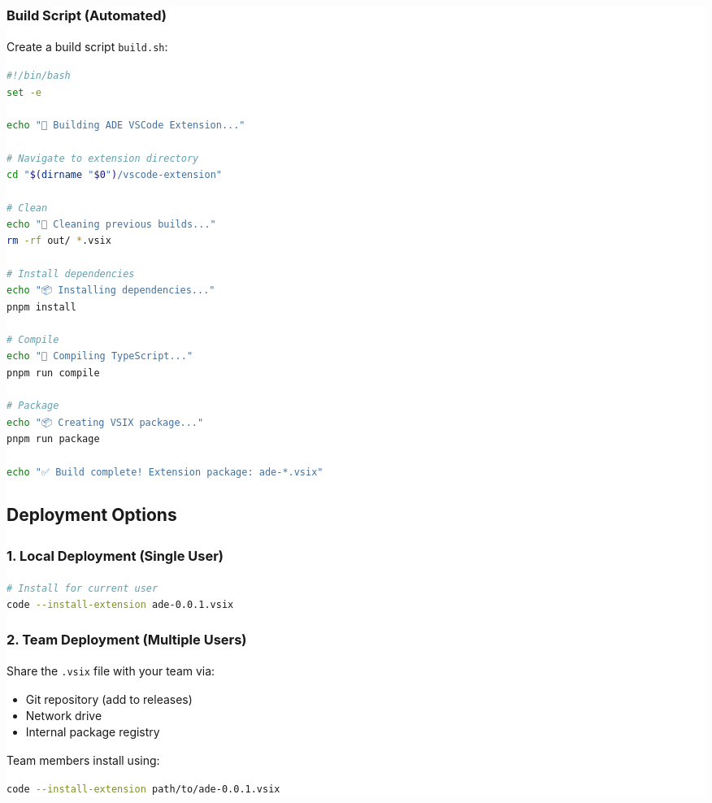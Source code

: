 ### Build Script (Automated)

Create a build script `build.sh`:

```bash
#!/bin/bash
set -e

echo "🔨 Building ADE VSCode Extension..."

# Navigate to extension directory
cd "$(dirname "$0")/vscode-extension"

# Clean
echo "🧹 Cleaning previous builds..."
rm -rf out/ *.vsix

# Install dependencies
echo "📦 Installing dependencies..."
pnpm install

# Compile
echo "🔧 Compiling TypeScript..."
pnpm run compile

# Package
echo "📦 Creating VSIX package..."
pnpm run package

echo "✅ Build complete! Extension package: ade-*.vsix"
```

## Deployment Options

### 1. Local Deployment (Single User)

```bash
# Install for current user
code --install-extension ade-0.0.1.vsix
```

### 2. Team Deployment (Multiple Users)

Share the `.vsix` file with your team via:
- Git repository (add to releases)
- Network drive
- Internal package registry

Team members install using:
```bash
code --install-extension path/to/ade-0.0.1.vsix
```
